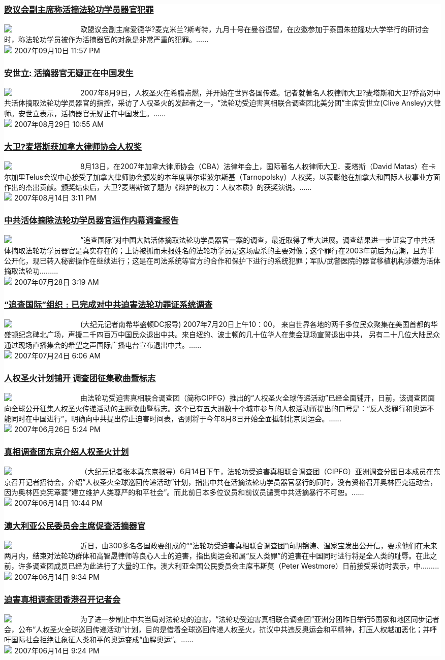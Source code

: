 <tr><td><h3><a href="https://github.com/iadrkh2366/djy/blob/master/gb/7/9/11/n1829768.md#1" target="_blank">欧议会副主席称活摘法轮功学员器官犯罪</a><br></h3><a href="https://github.com/iadrkh2366/djy/blob/master/gb/7/9/11/n1829768.md#1" target="_blank"><img width="150" src="http://i.epochtimes.com/assets/uploads/2007/09/709101350021749-150x120.jpg" align ="left"></a>欧盟议会副主席爱德华?麦克米兰?斯考特，九月十号在曼谷逗留，在应邀参加于泰国朱拉隆功大学举行的研讨会时，称法轮功学员被作为活摘器官的对象是非常严重的犯罪。......<br><img align="bottom" src="http://www.epochtimes.com/assets/themes/djy/images/time.gif"> 2007年09月10日 11:57 PM							</td></tr>
<tr><td><h3><a href="https://github.com/iadrkh2366/djy/blob/master/gb/7/8/28/n1815655.md#1" target="_blank">安世立: 活摘器官无疑正在中国发生</a><br></h3><a href="https://github.com/iadrkh2366/djy/blob/master/gb/7/8/28/n1815655.md#1" target="_blank"><img width="150" src="http://i.epochtimes.com/assets/uploads/2007/08/708271835051814-150x120.jpg" align ="left"></a>2007年8月9日，人权圣火在希腊点燃，并开始在世界各国传递。记者就著名人权律师大卫?麦塔斯和大卫?乔高对中共活体摘取法轮功学员器官的指控，采访了人权圣火的发起者之一，“法轮功受迫害真相联合调查团北美分团”主席安世立(Clive Ansley)大律师。安世立表示，活摘器官无疑正在中国发生。......<br><img align="bottom" src="http://www.epochtimes.com/assets/themes/djy/images/time.gif"> 2007年08月29日 10:55 AM							</td></tr>
<tr><td><h3><a href="https://github.com/iadrkh2366/djy/blob/master/gb/7/8/14/n1801543.md#1" target="_blank">大卫?麦塔斯获加拿大律师协会人权奖</a><br></h3><a href="https://github.com/iadrkh2366/djy/blob/master/gb/7/8/14/n1801543.md#1" target="_blank"><img width="150" src="http://i.epochtimes.com/assets/uploads/2007/08/708140212451959-150x120.jpg" align ="left"></a>8月13日，在2007年加拿大律师协会（CBA）法律年会上，国际著名人权律师大卫．麦塔斯（David Matas）在卡尔加里Telus会议中心接受了加拿大律师协会颁发的本年度塔尔诺波尔斯基（Tarnopolsky）人权奖，以表彰他在加拿大和国际人权事业方面作出的杰出贡献。颁奖结束后，大卫?麦塔斯做了题为《辩护的权力：人权本质》的获奖演说。......<br><img align="bottom" src="http://www.epochtimes.com/assets/themes/djy/images/time.gif"> 2007年08月14日 3:11 PM							</td></tr>
<tr><td><h3><a href="https://github.com/iadrkh2366/djy/blob/master/gb/7/7/26/n1783841.md#1" target="_blank">中共活体摘除法轮功学员器官运作内幕调查报告</a><br></h3><a href="https://github.com/iadrkh2366/djy/blob/master/gb/7/7/26/n1783841.md#1" target="_blank"><img width="150" src="http://i.epochtimes.com/assets/uploads/2007/07/707271334181887-150x120.jpg" align ="left"></a>“追查国际”对中国大陆活体摘取法轮功学员器官一案的调查，最近取得了重大进展。调查结果进一步证实了中共活体摘取法轮功学员器官是真实存在的；上访被抓而未报姓名的法轮功学员是这场虐杀的主要对像；这个罪行在2003年前后为高潮，且为半公开化，现已转入秘密操作在继续进行；这是在司法系统等官方的合作和保护下进行的系统犯罪；军队/武警医院的器官移植机构涉嫌为活体摘取法轮功.........<br><img align="bottom" src="http://www.epochtimes.com/assets/themes/djy/images/time.gif"> 2007年07月28日 3:19 AM							</td></tr>
<tr><td><h3><a href="https://github.com/iadrkh2366/djy/blob/master/gb/7/7/24/n1781442.md#1" target="_blank">“追查国际”组织﹕已完成对中共迫害法轮功罪证系统调查</a><br></h3><a href="https://github.com/iadrkh2366/djy/blob/master/gb/7/7/24/n1781442.md#1" target="_blank"><img width="150" src="http://i.epochtimes.com/assets/uploads/2007/07/707231711271627-150x120.jpg" align ="left"></a>(大纪元记者南希华盛顿DC报导) 2007年7月20日上午10：00， 来自世界各地的两千多位民众聚集在美国首都的华盛顿纪念碑北广场，声援二千四百万中国民众退出中共。来自纽约、波士顿的几十位华人在集会现场宣誓退出中共， 另有二十几位大陆民众通过现场直播集会的希望之声国际广播电台宣布退出中共。......<br><img align="bottom" src="http://www.epochtimes.com/assets/themes/djy/images/time.gif"> 2007年07月24日 6:06 AM							</td></tr>
<tr><td><h3><a href="https://github.com/iadrkh2366/djy/blob/master/gb/7/6/26/n1755529.md#1" target="_blank">人权圣火计划铺开 调查团征集歌曲暨标志</a><br></h3><a href="https://github.com/iadrkh2366/djy/blob/master/gb/7/6/26/n1755529.md#1" target="_blank"><img width="150" src="http://i.epochtimes.com/assets/uploads/2007/06/706260423241887.jpg" align ="left"></a>由法轮功受迫害真相联合调查团（简称CIPFG）推出的“人权圣火全球传递活动”已经全面铺开，日前，该调查团面向全球公开征集人权圣火传递活动的主题歌曲暨标志。这个已有五大洲数十个城市参与的人权活动所提出的口号是：“反人类罪行和奥运不能同时在中国进行”，明确向中共提出停止迫害时间表，否则将于今年8月8日开始全面抵制北京奥运会。......<br><img align="bottom" src="http://www.epochtimes.com/assets/themes/djy/images/time.gif"> 2007年06月26日 5:24 PM							</td></tr>
<tr><td><h3><a href="https://github.com/iadrkh2366/djy/blob/master/gb/7/6/14/n1744250.md#1" target="_blank">真相调查团东京介绍人权圣火计划</a><br></h3><a href="https://github.com/iadrkh2366/djy/blob/master/gb/7/6/14/n1744250.md#1" target="_blank"><img width="150" src="http://i.epochtimes.com/assets/uploads/2007/06/706140951601887-150x120.jpg" align ="left"></a>（大纪元记者张本真东京报导）6月14日下午，法轮功受迫害真相联合调查团（CIPFG）亚洲调查分团日本成员在东京召开记者招待会，介绍“人权圣火全球巡回传递活动”计划，指出中共在活摘法轮功学员器官暴行的同时，没有资格召开奥林匹克运动会，因为奥林匹克宪章要“建立维护人类尊严的和平社会”。而此前日本多位议员和前议员谴责中共活摘暴行不可恕。......<br><img align="bottom" src="http://www.epochtimes.com/assets/themes/djy/images/time.gif"> 2007年06月14日 10:44 PM							</td></tr>
<tr><td><h3><a href="https://github.com/iadrkh2366/djy/blob/master/gb/7/6/14/n1744162.md#1" target="_blank">澳大利亚公民委员会主席促查活摘器官</a><br></h3><a href="https://github.com/iadrkh2366/djy/blob/master/gb/7/6/14/n1744162.md#1" target="_blank"><img width="150" src="http://i.epochtimes.com/assets/uploads/2007/06/70614083514868-150x120.jpg" align ="left"></a>近日，由300多名各国政要组成的““法轮功受迫害真相联合调查团”向胡锦涛、温家宝发出公开信，要求他们在未来两月内，结束对法轮功群体和高智晟律师等良心人士的迫害，指出奥运会和属“反人类罪”的迫害在中国同时进行将是全人类的耻辱。在此之前，许多调查团成员已经为此进行了大量的工作。澳大利亚全国公民委员会主席韦斯莫（Peter Westmore）日前接受采访时表示，中.........<br><img align="bottom" src="http://www.epochtimes.com/assets/themes/djy/images/time.gif"> 2007年06月14日 9:34 PM							</td></tr>
<tr><td><h3><a href="https://github.com/iadrkh2366/djy/blob/master/gb/7/6/14/n1744163.md#1" target="_blank">迫害真相调查团香港召开记者会</a><br></h3><a href="https://github.com/iadrkh2366/djy/blob/master/gb/7/6/14/n1744163.md#1" target="_blank"><img width="150" src="http://i.epochtimes.com/assets/uploads/2007/06/706140824431366-150x120.jpg" align ="left"></a>为了进一步制止中共当局对法轮功的迫害，“法轮功受迫害真相联合调查团”亚洲分团昨日举行5国家和地区同步记者会，公布“人权圣火全球巡回传递活动”计划，目的是借着全球巡回传递人权圣火，抗议中共违反奥运会和平精神，打压人权越加恶化；并呼吁国际社会拒绝让象征人类和平的奥运变成“血腥奥运”。......<br><img align="bottom" src="http://www.epochtimes.com/assets/themes/djy/images/time.gif"> 2007年06月14日 9:24 PM							</td></tr>